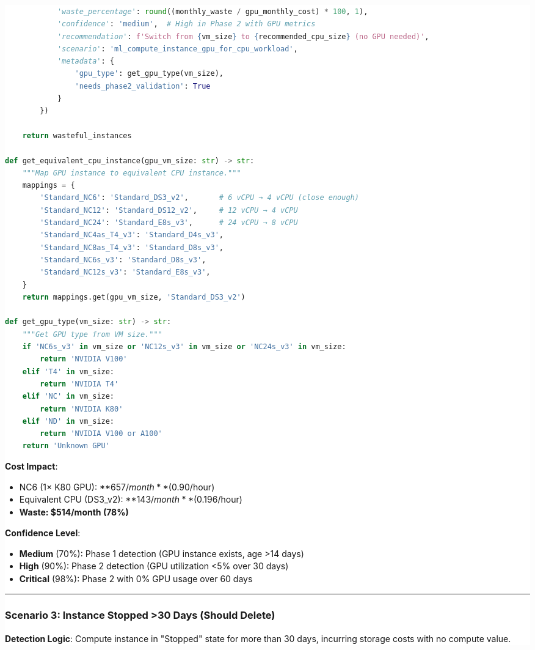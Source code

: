 ```python
            'waste_percentage': round((monthly_waste / gpu_monthly_cost) * 100, 1),
            'confidence': 'medium',  # High in Phase 2 with GPU metrics
            'recommendation': f'Switch from {vm_size} to {recommended_cpu_size} (no GPU needed)',
            'scenario': 'ml_compute_instance_gpu_for_cpu_workload',
            'metadata': {
                'gpu_type': get_gpu_type(vm_size),
                'needs_phase2_validation': True
            }
        })

    return wasteful_instances

def get_equivalent_cpu_instance(gpu_vm_size: str) -> str:
    """Map GPU instance to equivalent CPU instance."""
    mappings = {
        'Standard_NC6': 'Standard_DS3_v2',       # 6 vCPU → 4 vCPU (close enough)
        'Standard_NC12': 'Standard_DS12_v2',     # 12 vCPU → 4 vCPU
        'Standard_NC24': 'Standard_E8s_v3',      # 24 vCPU → 8 vCPU
        'Standard_NC4as_T4_v3': 'Standard_D4s_v3',
        'Standard_NC8as_T4_v3': 'Standard_D8s_v3',
        'Standard_NC6s_v3': 'Standard_D8s_v3',
        'Standard_NC12s_v3': 'Standard_E8s_v3',
    }
    return mappings.get(gpu_vm_size, 'Standard_DS3_v2')

def get_gpu_type(vm_size: str) -> str:
    """Get GPU type from VM size."""
    if 'NC6s_v3' in vm_size or 'NC12s_v3' in vm_size or 'NC24s_v3' in vm_size:
        return 'NVIDIA V100'
    elif 'T4' in vm_size:
        return 'NVIDIA T4'
    elif 'NC' in vm_size:
        return 'NVIDIA K80'
    elif 'ND' in vm_size:
        return 'NVIDIA V100 or A100'
    return 'Unknown GPU'
```

**Cost Impact**:
- NC6 (1× K80 GPU): **$657/month** ($0.90/hour)
- Equivalent CPU (DS3_v2): **$143/month** ($0.196/hour)
- **Waste: $514/month (78%)**

**Confidence Level**:
- **Medium** (70%): Phase 1 detection (GPU instance exists, age >14 days)
- **High** (90%): Phase 2 detection (GPU utilization <5% over 30 days)
- **Critical** (98%): Phase 2 with 0% GPU usage over 60 days

---

### Scenario 3: Instance Stopped >30 Days (Should Delete)
**Detection Logic**: Compute instance in "Stopped" state for more than 30 days, incurring storage costs with no compute value.
